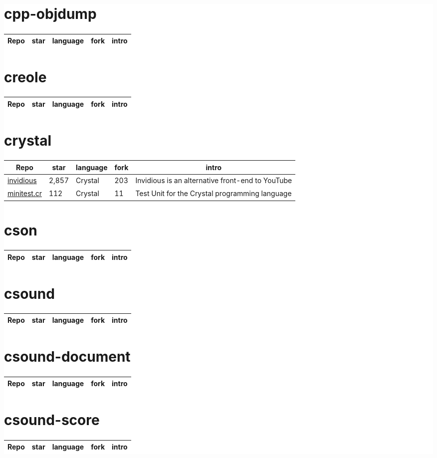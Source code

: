 

# cpp-objdump

Repo|star|language|fork|intro
-|-|-|-|-



# creole

Repo|star|language|fork|intro
-|-|-|-|-



# crystal

Repo|star|language|fork|intro
-|-|-|-|-
[invidious](https://github.com/omarroth/invidious)|2,857|Crystal|203|Invidious is an alternative front-end to YouTube
[minitest.cr](https://github.com/ysbaddaden/minitest.cr)|112|Crystal|11|Test Unit for the Crystal programming language


# cson

Repo|star|language|fork|intro
-|-|-|-|-



# csound

Repo|star|language|fork|intro
-|-|-|-|-



# csound-document

Repo|star|language|fork|intro
-|-|-|-|-



# csound-score

Repo|star|language|fork|intro
-|-|-|-|-

